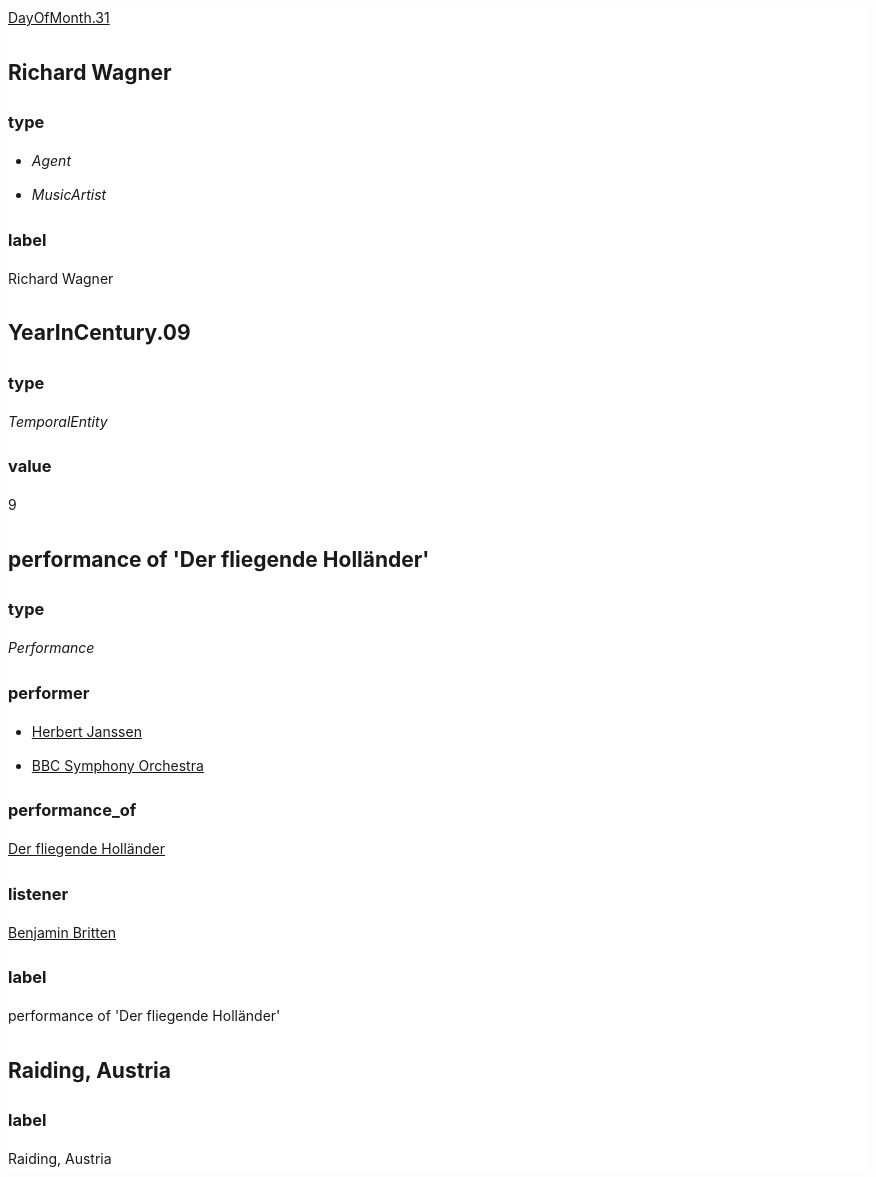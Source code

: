 
[DayOfMonth.31](#DayOfMonth.31)

## Richard Wagner

### type

 - *Agent*

 - *MusicArtist*

### label


Richard Wagner

## YearInCentury.09

### type


*TemporalEntity*

### value


9

## performance of 'Der fliegende Holländer'

### type


*Performance*

### performer

 - [Herbert Janssen](#Herbert-Janssen)

 - [BBC Symphony Orchestra](#BBC-Symphony-Orchestra)

### performance_of


[Der fliegende Holländer](#Der-fliegende-Holländer)

### listener


[Benjamin Britten](#Benjamin-Britten)

### label


performance of 'Der fliegende Holländer'

## Raiding, Austria

### label


Raiding, Austria